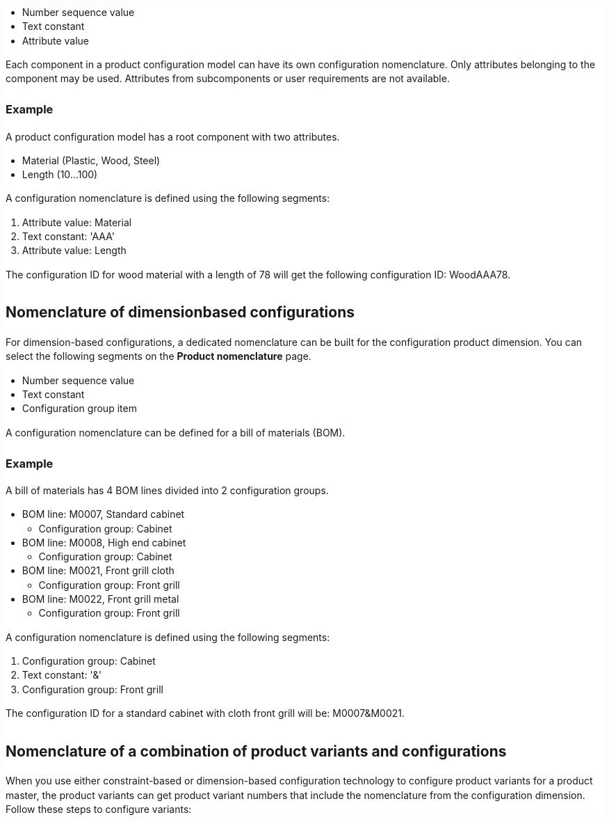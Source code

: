 -   Number sequence value
-   Text constant
-   Attribute value 

Each component in a product configuration model can have its own configuration nomenclature. Only attributes belonging to the component may be used. Attributes from subcomponents or user requirements are not available.

### Example

A product configuration model has a root component with two attributes.

-   Material (Plastic, Wood, Steel)
-   Length (10...100)

A configuration nomenclature is defined using the following segments:

1.  Attribute value: Material
2.  Text constant: 'AAA'
3.  Attribute value: Length

The configuration ID for wood material with a length of 78 will get the following configuration ID: WoodAAA78.

## Nomenclature of dimensionbased configurations
For dimension-based configurations, a dedicated nomenclature can be built for the configuration product dimension. You can select the following segments on the **Product nomenclature** page.

-   Number sequence value
-   Text constant
-   Configuration group item

A configuration nomenclature can be defined for a bill of materials (BOM).

### Example

A bill of materials has 4 BOM lines divided into 2 configuration groups.

-   BOM line: M0007, Standard cabinet
    -   Configuration group: Cabinet
-   BOM line: M0008, High end cabinet
    -   Configuration group: Cabinet
-   BOM line: M0021, Front grill cloth
    -   Configuration group: Front grill
-   BOM line: M0022, Front grill metal
    -   Configuration group: Front grill

A configuration nomenclature is defined using the following segments:

1.  Configuration group: Cabinet
2.  Text constant: '&'
3.  Configuration group: Front grill

The configuration ID for a standard cabinet with cloth front grill will be: M0007&M0021.

## Nomenclature of a combination of product variants and configurations
When you use either constraint-based or dimension-based configuration technology to configure product variants for a product master, the product variants can get product variant numbers that include the nomenclature from the configuration dimension. Follow these steps to configure variants:
